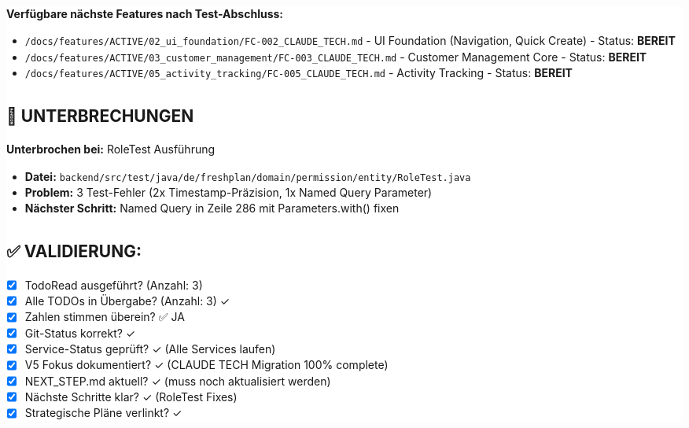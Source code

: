 **Verfügbare nächste Features nach Test-Abschluss:**
- `/docs/features/ACTIVE/02_ui_foundation/FC-002_CLAUDE_TECH.md` - UI Foundation (Navigation, Quick Create) - Status: **BEREIT**
- `/docs/features/ACTIVE/03_customer_management/FC-003_CLAUDE_TECH.md` - Customer Management Core - Status: **BEREIT**
- `/docs/features/ACTIVE/05_activity_tracking/FC-005_CLAUDE_TECH.md` - Activity Tracking - Status: **BEREIT**

## 🚨 UNTERBRECHUNGEN

**Unterbrochen bei:** RoleTest Ausführung
- **Datei:** `backend/src/test/java/de/freshplan/domain/permission/entity/RoleTest.java`
- **Problem:** 3 Test-Fehler (2x Timestamp-Präzision, 1x Named Query Parameter)
- **Nächster Schritt:** Named Query in Zeile 286 mit Parameters.with() fixen

## ✅ VALIDIERUNG:
- [x] TodoRead ausgeführt? (Anzahl: 3)
- [x] Alle TODOs in Übergabe? (Anzahl: 3) ✓
- [x] Zahlen stimmen überein? ✅ JA
- [x] Git-Status korrekt? ✓
- [x] Service-Status geprüft? ✓ (Alle Services laufen)
- [x] V5 Fokus dokumentiert? ✓ (CLAUDE TECH Migration 100% complete)
- [x] NEXT_STEP.md aktuell? ✓ (muss noch aktualisiert werden)
- [x] Nächste Schritte klar? ✓ (RoleTest Fixes)
- [x] Strategische Pläne verlinkt? ✓
